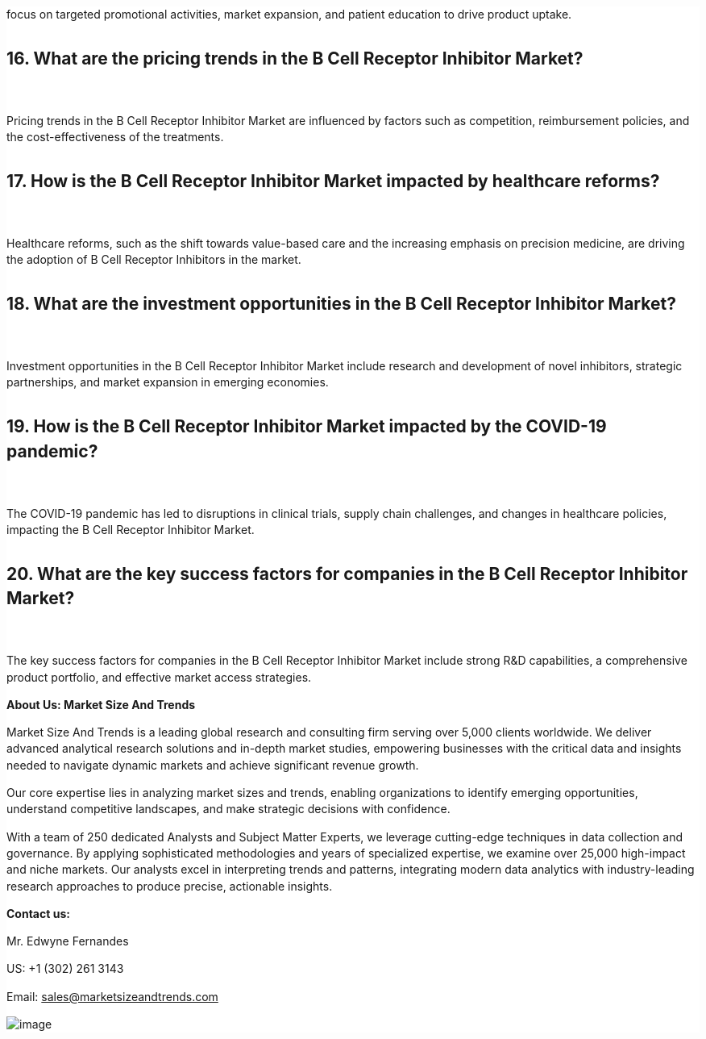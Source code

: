 focus on targeted promotional activities, market expansion, and patient education to drive product uptake.</p><h2>16. What are the pricing trends in the B Cell Receptor Inhibitor Market?</h2><p>&nbsp;</p><p>Pricing trends in the B Cell Receptor Inhibitor Market are influenced by factors such as competition, reimbursement policies, and the cost-effectiveness of the treatments.</p><h2>17. How is the B Cell Receptor Inhibitor Market impacted by healthcare reforms?</h2><p>&nbsp;</p><p>Healthcare reforms, such as the shift towards value-based care and the increasing emphasis on precision medicine, are driving the adoption of B Cell Receptor Inhibitors in the market.</p><h2>18. What are the investment opportunities in the B Cell Receptor Inhibitor Market?</h2><p>&nbsp;</p><p>Investment opportunities in the B Cell Receptor Inhibitor Market include research and development of novel inhibitors, strategic partnerships, and market expansion in emerging economies.</p><h2>19. How is the B Cell Receptor Inhibitor Market impacted by the COVID-19 pandemic?</h2><p>&nbsp;</p><p>The COVID-19 pandemic has led to disruptions in clinical trials, supply chain challenges, and changes in healthcare policies, impacting the B Cell Receptor Inhibitor Market.</p><h2>20. What are the key success factors for companies in the B Cell Receptor Inhibitor Market?</h2><p>&nbsp;</p><p>The key success factors for companies in the B Cell Receptor Inhibitor Market include strong R&D capabilities, a comprehensive product portfolio, and effective market access strategies.</p></body></html></p><p><strong>About Us:&nbsp;Market Size And Trends</strong></p><p>Market Size And Trends&nbsp;is a leading global research and consulting firm serving over 5,000 clients worldwide. We deliver advanced analytical research solutions and in-depth market studies, empowering businesses with the critical data and insights needed to navigate dynamic markets and achieve significant revenue growth.</p><p>Our core expertise lies in analyzing market sizes and trends, enabling organizations to identify emerging opportunities, understand competitive landscapes, and make strategic decisions with confidence.</p><p>With a team of 250 dedicated Analysts and Subject Matter Experts, we leverage cutting-edge techniques in data collection and governance. By applying sophisticated methodologies and years of specialized expertise, we examine over 25,000 high-impact and niche markets. Our analysts excel in interpreting trends and patterns, integrating modern data analytics with industry-leading research approaches to produce precise, actionable insights.</p><p><strong>Contact us:</strong></p><p>Mr. Edwyne Fernandes</p><p>US: +1 (302) 261 3143</p><p>Email: <a href="mailto:sales@marketsizeandtrends.com">sales@marketsizeandtrends.com</a>&nbsp;</p>
![image](https://github.com/user-attachments/assets/0594cec3-10e7-4092-b325-c9566572e70b)
